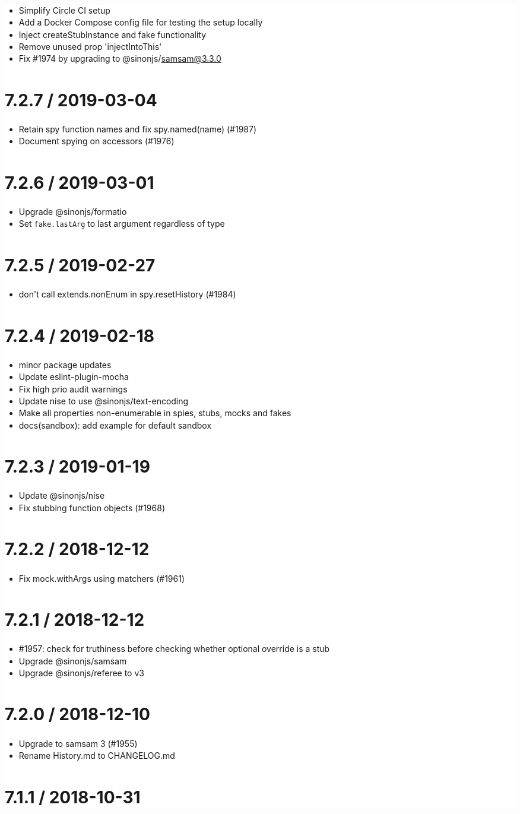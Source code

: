   * Simplify Circle CI setup
  * Add a Docker Compose config file for testing the setup locally
  * Inject createStubInstance and fake functionality
  * Remove unused prop 'injectIntoThis'
  * Fix #1974 by upgrading to @sinonjs/samsam@3.3.0

7.2.7 / 2019-03-04
==================

  * Retain spy function names and fix spy.named(name) (#1987)
  * Document spying on accessors (#1976)

7.2.6 / 2019-03-01
==================

  * Upgrade @sinonjs/formatio
  * Set `fake.lastArg` to last argument regardless of type

7.2.5 / 2019-02-27
==================

  * don't call extends.nonEnum in spy.resetHistory (#1984)

7.2.4 / 2019-02-18
==================

  * minor package updates
  * Update  eslint-plugin-mocha
  * Fix high prio audit warnings
  * Update nise to use @sinonjs/text-encoding
  * Make all properties non-enumerable in spies, stubs, mocks and fakes
  * docs(sandbox): add example for default sandbox

7.2.3 / 2019-01-19
==================

  * Update @sinonjs/nise
  * Fix stubbing function objects (#1968)

7.2.2 / 2018-12-12
==================

  * Fix mock.withArgs using matchers (#1961)

7.2.1 / 2018-12-12
==================

  * #1957: check for truthiness before checking whether optional override is a stub
  * Upgrade @sinonjs/samsam
  * Upgrade @sinonjs/referee to v3

7.2.0 / 2018-12-10
==================

  * Upgrade to samsam 3 (#1955)
  * Rename History.md to CHANGELOG.md

7.1.1 / 2018-10-31
==================
